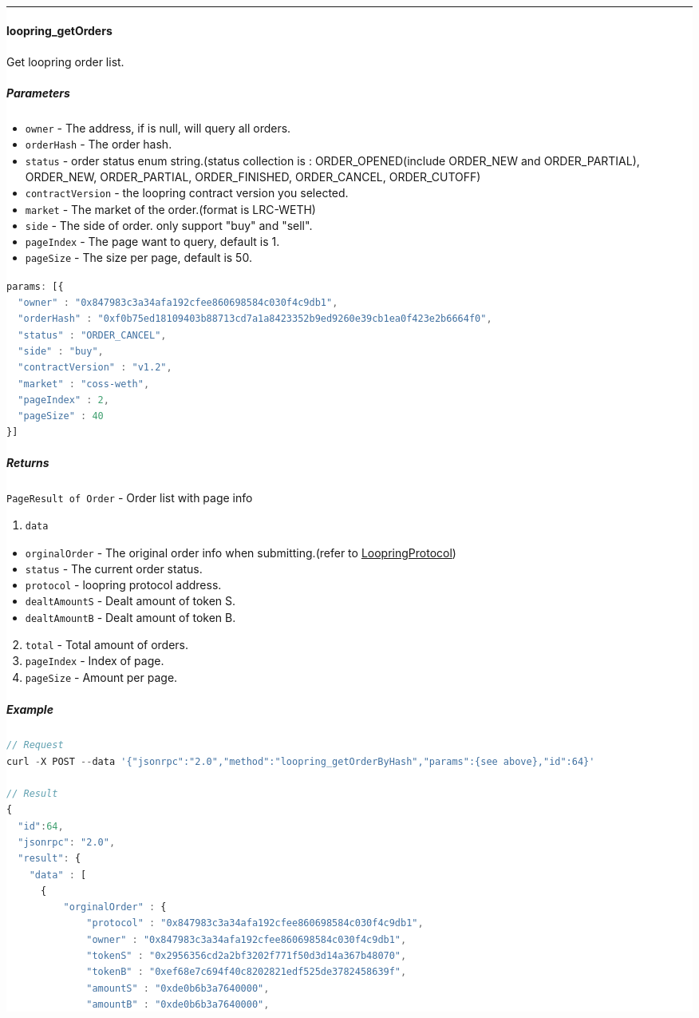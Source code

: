 ***

#### loopring_getOrders

Get loopring order list.

##### Parameters

- `owner` - The address, if is null, will query all orders.
- `orderHash` - The order hash.
- `status` - order status enum string.(status collection is : ORDER_OPENED(include ORDER_NEW and ORDER_PARTIAL), ORDER_NEW, ORDER_PARTIAL, ORDER_FINISHED, ORDER_CANCEL, ORDER_CUTOFF)
- `contractVersion` - the loopring contract version you selected.
- `market` - The market of the order.(format is LRC-WETH)
- `side` - The side of order. only support "buy" and "sell".
- `pageIndex` - The page want to query, default is 1.
- `pageSize` - The size per page, default is 50.

```js
params: [{
  "owner" : "0x847983c3a34afa192cfee860698584c030f4c9db1",
  "orderHash" : "0xf0b75ed18109403b88713cd7a1a8423352b9ed9260e39cb1ea0f423e2b6664f0",
  "status" : "ORDER_CANCEL",
  "side" : "buy",
  "contractVersion" : "v1.2",
  "market" : "coss-weth",
  "pageIndex" : 2,
  "pageSize" : 40
}]
```

##### Returns

`PageResult of Order` - Order list with page info

1. `data` 
  - `orginalOrder` - The original order info when submitting.(refer to [LoopringProtocol](https://github.com/Loopring/protocol/blob/master/contracts/LoopringProtocol.sol))
  - `status` - The current order status.
  - `protocol` - loopring protocol address.
  - `dealtAmountS` - Dealt amount of token S.
  - `dealtAmountB` - Dealt amount of token B.

2. `total` - Total amount of orders.
3. `pageIndex` - Index of page.
4. `pageSize` - Amount per page.

##### Example
```js
// Request
curl -X POST --data '{"jsonrpc":"2.0","method":"loopring_getOrderByHash","params":{see above},"id":64}'

// Result
{
  "id":64,
  "jsonrpc": "2.0",
  "result": {
    "data" : [
      {
          "orginalOrder" : {
              "protocol" : "0x847983c3a34afa192cfee860698584c030f4c9db1",
              "owner" : "0x847983c3a34afa192cfee860698584c030f4c9db1",
              "tokenS" : "0x2956356cd2a2bf3202f771f50d3d14a367b48070",
              "tokenB" : "0xef68e7c694f40c8202821edf525de3782458639f",
              "amountS" : "0xde0b6b3a7640000",
              "amountB" : "0xde0b6b3a7640000",
```